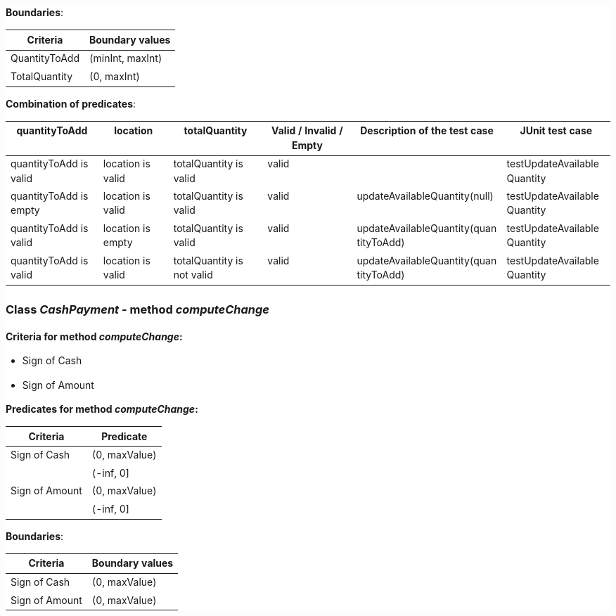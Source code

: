 



**Boundaries**:

| Criteria | Boundary values |
| -------- | --------------- |
|     QuantityToAdd     |       (minInt, maxInt)          |
|     TotalQuantity     |       (0, maxInt)          |


**Combination of predicates**:


| quantityToAdd | location | totalQuantity | Valid / Invalid / Empty | Description of the test case | JUnit test case |
|-------|-------|-------|-------|-------|-------|
|quantityToAdd is valid| location is valid | totalQuantity is valid| valid ||testUpdateAvailableQuantity|
|quantityToAdd is empty| location is valid | totalQuantity is valid| valid |updateAvailableQuantity(null)|testUpdateAvailableQuantity|
|quantityToAdd is valid| location is empty | totalQuantity is valid| valid |updateAvailableQuantity(quantityToAdd)|testUpdateAvailableQuantity|
|quantityToAdd is valid| location is valid | totalQuantity is not valid| valid |updateAvailableQuantity(quantityToAdd)|testUpdateAvailableQuantity|
### **Class *CashPayment* - method *computeChange***



**Criteria for method *computeChange*:**


- Sign of Cash

- Sign of Amount



**Predicates for method *computeChange*:**

| Criteria | Predicate |
| -------- | --------- |
|    Sign of Cash     |    (0, maxValue)      |
|          |    (-inf, 0]       |
|    Sign of Amount   |    (0, maxValue)        |
|          |    (-inf, 0]      |






**Boundaries**:

| Criteria | Boundary values |
| -------- | --------------- |
|    Sign of Cash      |       (0, maxValue)          |
|    Sign of Amount    |       (0, maxValue)          |
